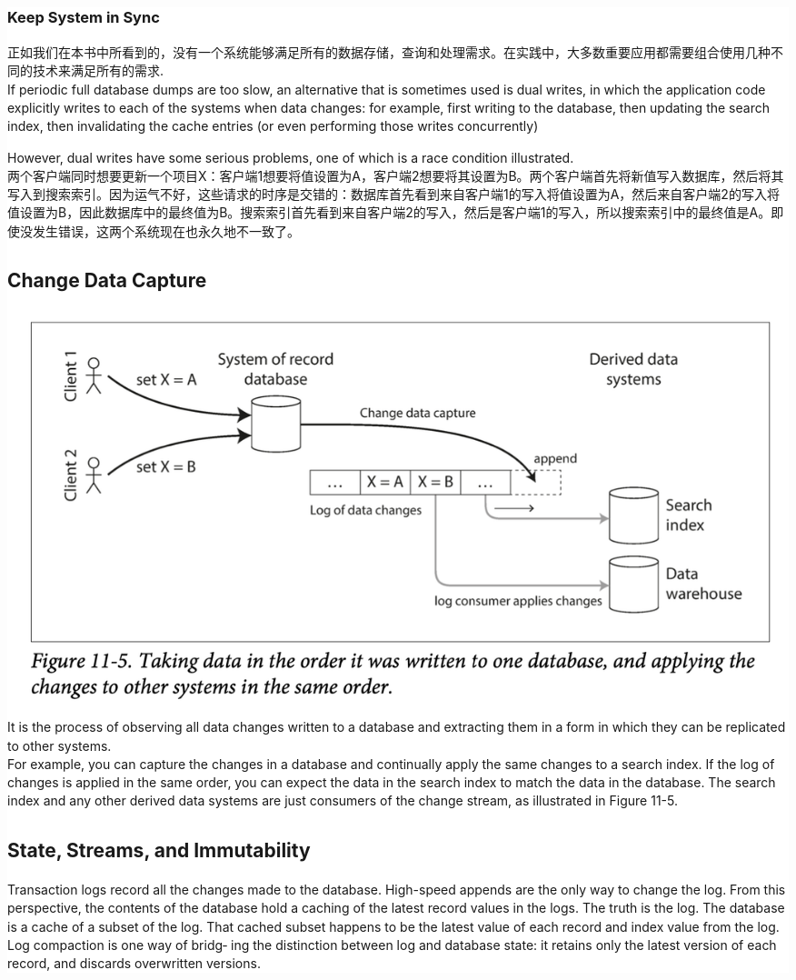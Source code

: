 ### Keep System in Sync
正如我们在本书中所看到的，没有一个系统能够满足所有的数据存储，查询和处理需求。在实践中，大多数重要应用都需要组合使用几种不同的技术来满足所有的需求.<br>
If periodic full database dumps are too slow, an alternative that is sometimes used is dual writes, in which the application code explicitly writes to each of the systems when data changes: for example, first writing to the database, then updating the search index, then invalidating the cache entries (or even performing those writes concurrently)

However, dual writes have some serious problems, one of which is a race condition illustrated.<br>
两个客户端同时想要更新一个项目X：客户端1想要将值设置为A，客户端2想要将其设置为B。两个客户端首先将新值写入数据库，然后将其写入到搜索索引。因为运气不好，这些请求的时序是交错的：数据库首先看到来自客户端1的写入将值设置为A，然后来自客户端2的写入将值设置为B，因此数据库中的最终值为B。搜索索引首先看到来自客户端2的写入，然后是客户端1的写入，所以搜索索引中的最终值是A。即使没发生错误，这两个系统现在也永久地不一致了。

## Change Data Capture
![cdc](./pic/cdc.png)
It is the process of observing all data changes written to a database and extracting them in a form in which they can be replicated to other systems.<br>
For example, you can capture the changes in a database and continually apply the same changes to a search index. If the log of changes is applied in the same order, you can expect the data in the search index to match the data in the database. The search index and any other derived data systems are just consumers of the change stream, as illustrated in Figure 11-5.

## State, Streams, and Immutability
Transaction logs record all the changes made to the database. High-speed appends are the only way to change the log. From this perspective, the contents of the database hold a caching of the latest record values in the logs. The truth is the log. The database is a cache of a subset of the log. That cached subset happens to be the latest value of each record and index value from the log.<br>
Log compaction is one way of bridg‐ ing the distinction between log and database state: it retains only the latest version of each record, and discards overwritten versions.
